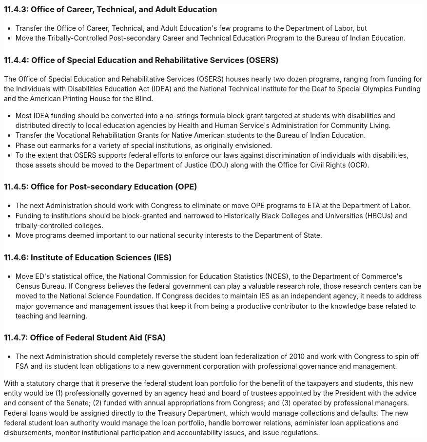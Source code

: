 ### 11.4.3: Office of Career, Technical, and Adult Education

- Transfer the Office of Career, Technical, and Adult Education's few programs to the Department of Labor, but
- Move the Tribally-Controlled Post-secondary Career and Technical Education Program to the Bureau of Indian Education.

### 11.4.4: Office of Special Education and Rehabilitative Services (OSERS)

The Office of Special Education and Rehabilitative Services (OSERS) houses nearly two dozen programs, ranging from funding for the Individuals with Disabilities Education Act (IDEA) and the National Technical Institute for the Deaf to Special Olympics Funding and the American Printing House for the Blind.

- Most IDEA funding should be converted into a no-strings formula block grant targeted at students with disabilities and distributed directly to local education agencies by Health and Human Service's Administration for Community Living.
- Transfer the Vocational Rehabilitation Grants for Native American students to the Bureau of Indian Education.
- Phase out earmarks for a variety of special institutions, as originally envisioned.
- To the extent that OSERS supports federal efforts to enforce our laws against discrimination of individuals with disabilities, those assets should be moved to the Department of Justice (DOJ) along with the Office for Civil Rights (OCR).

### 11.4.5: Office for Post-secondary Education (OPE)

- The next Administration should work with Congress to eliminate or move OPE programs to ETA at the Department of Labor.
- Funding to institutions should be block-granted and narrowed to Historically Black Colleges and Universities (HBCUs) and tribally-controlled colleges.
- Move programs deemed important to our national security interests to the Department of State.

### 11.4.6: Institute of Education Sciences (IES)

- Move ED's statistical office, the National Commission for Education Statistics (NCES), to the Department of Commerce's Census Bureau. If Congress believes the federal government can play a valuable research role, those research centers can be moved to the National Science Foundation. If Congress decides to maintain IES as an independent agency, it needs to address major governance and management issues that keep it from being a productive contributor to the knowledge base related to teaching and learning.

### 11.4.7: Office of Federal Student Aid (FSA)

- The next Administration should completely reverse the student loan federalization of 2010 and work with Congress to spin off FSA and its student loan obligations to a new government corporation with professional governance and management.

With a statutory charge that it preserve the federal student loan portfolio for the benefit of the taxpayers and students, this new entity would be (1) professionally governed by an agency head and board of trustees appointed by the President with the advice and consent of the Senate; (2) funded with annual appropriations from Congress; and (3) operated by professional managers. Federal loans would be assigned directly to the Treasury Department, which would manage collections and defaults. The new federal student loan authority would manage the loan portfolio, handle borrower relations, administer loan applications and disbursements, monitor institutional participation and accountability issues, and issue regulations.
